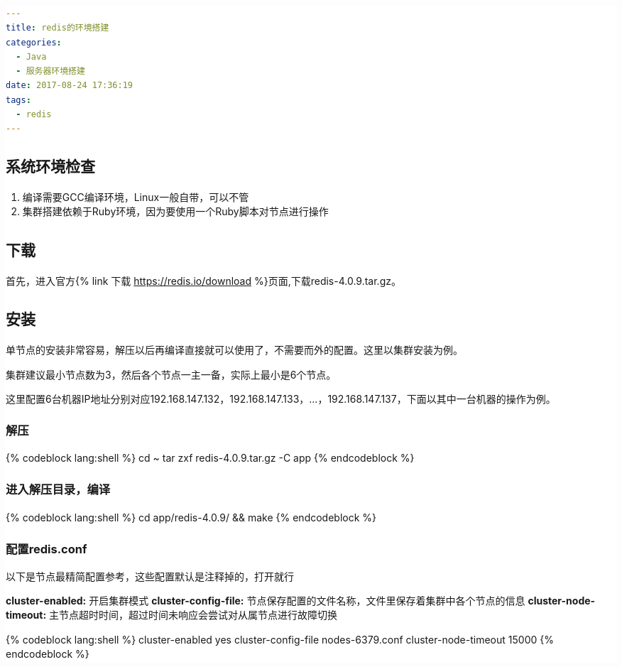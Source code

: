 ```yaml
---
title: redis的环境搭建
categories:
  - Java
  - 服务器环境搭建
date: 2017-08-24 17:36:19
tags:
  - redis
---
```

## 系统环境检查

1. 编译需要GCC编译环境，Linux一般自带，可以不管
2. 集群搭建依赖于Ruby环境，因为要使用一个Ruby脚本对节点进行操作

## 下载

首先，进入官方{% link 下载 https://redis.io/download %}页面,下载redis-4.0.9.tar.gz。

## 安装

单节点的安装非常容易，解压以后再编译直接就可以使用了，不需要而外的配置。这里以集群安装为例。

集群建议最小节点数为3，然后各个节点一主一备，实际上最小是6个节点。

这里配置6台机器IP地址分别对应192.168.147.132，192.168.147.133，...，192.168.147.137，下面以其中一台机器的操作为例。


### 解压
{% codeblock lang:shell %}
cd ~
tar zxf redis-4.0.9.tar.gz -C app
{% endcodeblock %}

### 进入解压目录，编译

{% codeblock lang:shell %}
cd app/redis-4.0.9/ && make
{% endcodeblock %}

### 配置redis.conf

以下是节点最精简配置参考，这些配置默认是注释掉的，打开就行

**cluster-enabled:** 开启集群模式
**cluster-config-file:** 节点保存配置的文件名称，文件里保存着集群中各个节点的信息
**cluster-node-timeout:** 主节点超时时间，超过时间未响应会尝试对从属节点进行故障切换

{% codeblock lang:shell %}
cluster-enabled yes
cluster-config-file nodes-6379.conf
cluster-node-timeout 15000
{% endcodeblock %}
